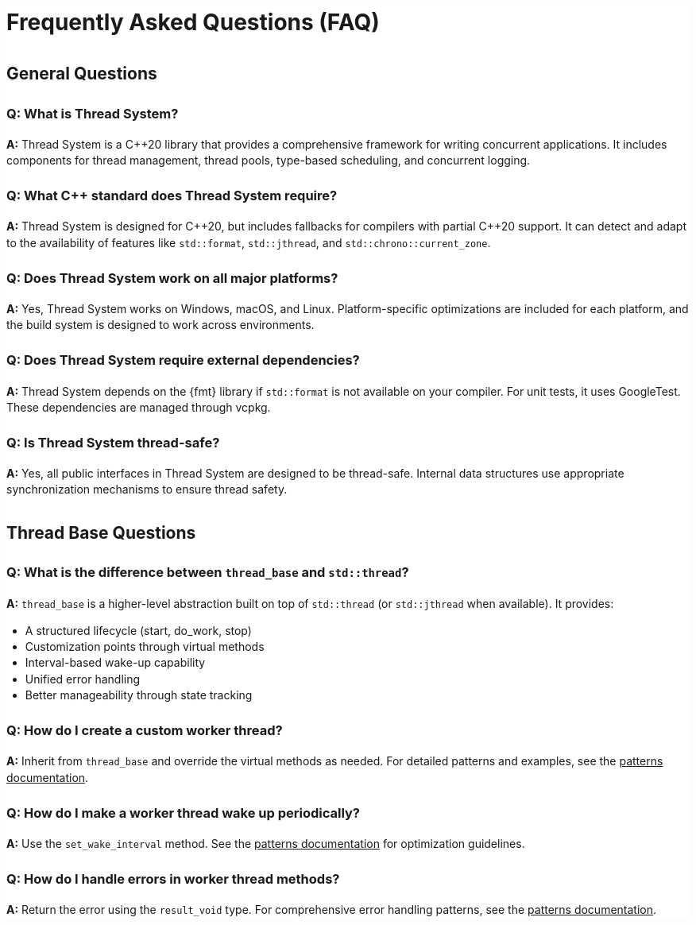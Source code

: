 # Frequently Asked Questions (FAQ)

## General Questions

### Q: What is Thread System?
**A:** Thread System is a C++20 library that provides a comprehensive framework for writing concurrent applications. It includes components for thread management, thread pools, type-based scheduling, and concurrent logging.

### Q: What C++ standard does Thread System require?
**A:** Thread System is designed for C++20, but includes fallbacks for compilers with partial C++20 support. It can detect and adapt to the availability of features like `std::format`, `std::jthread`, and `std::chrono::current_zone`.

### Q: Does Thread System work on all major platforms?
**A:** Yes, Thread System works on Windows, macOS, and Linux. Platform-specific optimizations are included for each platform, and the build system is designed to work across environments.

### Q: Does Thread System require external dependencies?
**A:** Thread System depends on the {fmt} library if `std::format` is not available on your compiler. For unit tests, it uses GoogleTest. These dependencies are managed through vcpkg.

### Q: Is Thread System thread-safe?
**A:** Yes, all public interfaces in Thread System are designed to be thread-safe. Internal data structures use appropriate synchronization mechanisms to ensure thread safety.

## Thread Base Questions

### Q: What is the difference between `thread_base` and `std::thread`?
**A:** `thread_base` is a higher-level abstraction built on top of `std::thread` (or `std::jthread` when available). It provides:
- A structured lifecycle (start, do_work, stop)
- Customization points through virtual methods
- Interval-based wake-up capability
- Unified error handling
- Better manageability through state tracking

### Q: How do I create a custom worker thread?
**A:** Inherit from `thread_base` and override the virtual methods as needed. For detailed patterns and examples, see the [patterns documentation](patterns.md#worker-thread-pattern).

### Q: How do I make a worker thread wake up periodically?
**A:** Use the `set_wake_interval` method. See the [patterns documentation](patterns.md#wake-interval-optimization) for optimization guidelines.

### Q: How do I handle errors in worker thread methods?
**A:** Return the error using the `result_void` type. For comprehensive error handling patterns, see the [patterns documentation](patterns.md#best-practices).

